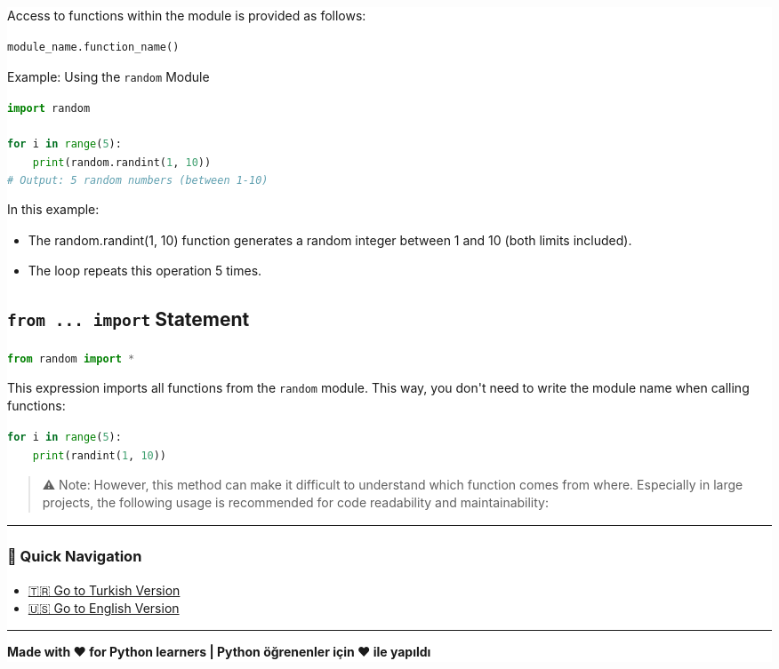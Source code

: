 Access to functions within the module is provided as follows:
```py
module_name.function_name()
```

Example: Using the `random` Module
```py
import random

for i in range(5):
    print(random.randint(1, 10))
# Output: 5 random numbers (between 1-10)
```

In this example:

- The random.randint(1, 10) function generates a random integer between 1 and 10 (both limits included).

- The loop repeats this operation 5 times.

## `from ... import` Statement

```py
from random import *
```

This expression imports all functions from the `random` module. This way, you don't need to write the module name when calling functions:

```py
for i in range(5):
    print(randint(1, 10))
```

> ⚠️ Note: However, this method can make it difficult to understand which function comes from where. Especially in large projects, the following usage is recommended for code readability and maintainability:

---

### 🔗 Quick Navigation

- [🇹🇷 Go to Turkish Version](#turkish-version)
- [🇺🇸 Go to English Version](#english-version)

---

**Made with ❤️ for Python learners | Python öğrenenler için ❤️ ile yapıldı**